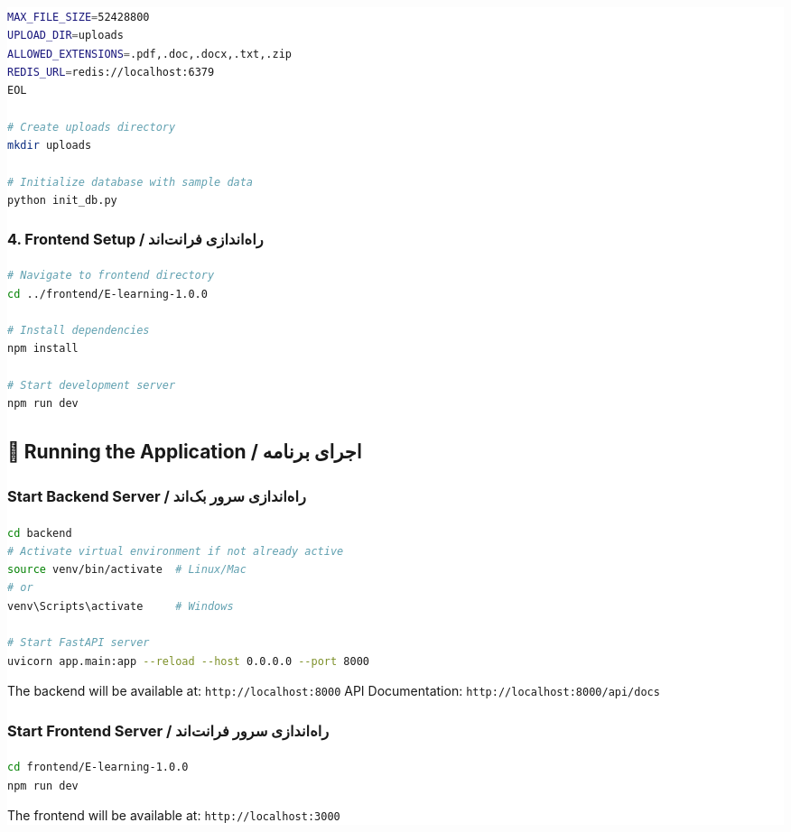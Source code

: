 ```bash
MAX_FILE_SIZE=52428800
UPLOAD_DIR=uploads
ALLOWED_EXTENSIONS=.pdf,.doc,.docx,.txt,.zip
REDIS_URL=redis://localhost:6379
EOL

# Create uploads directory
mkdir uploads

# Initialize database with sample data
python init_db.py
```

### 4. Frontend Setup / راه‌اندازی فرانت‌اند

```bash
# Navigate to frontend directory
cd ../frontend/E-learning-1.0.0

# Install dependencies
npm install

# Start development server
npm run dev
```

## 🚀 Running the Application / اجرای برنامه

### Start Backend Server / راه‌اندازی سرور بک‌اند

```bash
cd backend
# Activate virtual environment if not already active
source venv/bin/activate  # Linux/Mac
# or
venv\Scripts\activate     # Windows

# Start FastAPI server
uvicorn app.main:app --reload --host 0.0.0.0 --port 8000
```

The backend will be available at: `http://localhost:8000`
API Documentation: `http://localhost:8000/api/docs`

### Start Frontend Server / راه‌اندازی سرور فرانت‌اند

```bash
cd frontend/E-learning-1.0.0
npm run dev
```

The frontend will be available at: `http://localhost:3000`
